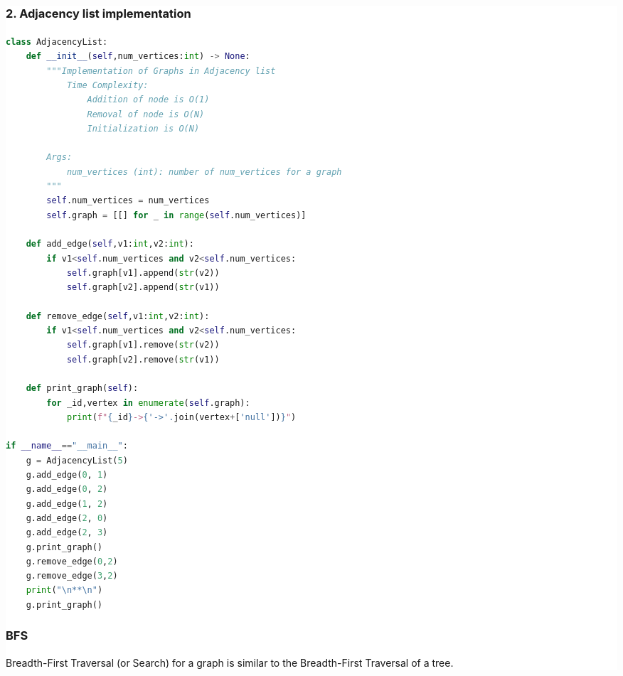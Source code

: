 ```python
```

### 2. Adjacency list implementation

```python
class AdjacencyList:
    def __init__(self,num_vertices:int) -> None:
        """Implementation of Graphs in Adjacency list 
            Time Complexity:
                Addition of node is O(1)
                Removal of node is O(N)
                Initialization is O(N)

        Args:
            num_vertices (int): number of num_vertices for a graph
        """
        self.num_vertices = num_vertices
        self.graph = [[] for _ in range(self.num_vertices)]

    def add_edge(self,v1:int,v2:int):
        if v1<self.num_vertices and v2<self.num_vertices:
            self.graph[v1].append(str(v2))
            self.graph[v2].append(str(v1))

    def remove_edge(self,v1:int,v2:int):
        if v1<self.num_vertices and v2<self.num_vertices:
            self.graph[v1].remove(str(v2))
            self.graph[v2].remove(str(v1))

    def print_graph(self):
        for _id,vertex in enumerate(self.graph):
            print(f"{_id}->{'->'.join(vertex+['null'])}")

if __name__=="__main__":
    g = AdjacencyList(5)
    g.add_edge(0, 1)
    g.add_edge(0, 2)
    g.add_edge(1, 2)
    g.add_edge(2, 0)
    g.add_edge(2, 3)
    g.print_graph()
    g.remove_edge(0,2)
    g.remove_edge(3,2)
    print("\n**\n")
    g.print_graph()
```

### BFS

Breadth-First Traversal (or Search) for a graph is similar to the Breadth-First Traversal of a tree.
